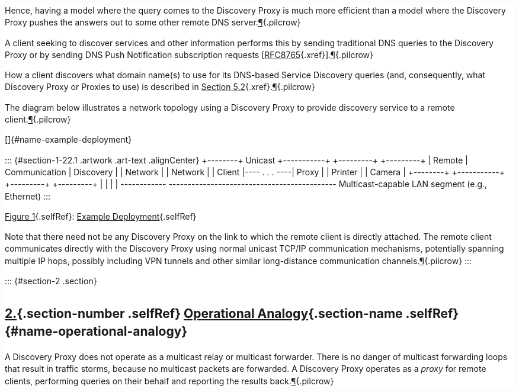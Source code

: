 Hence, having a model where the query comes to the Discovery Proxy is
much more efficient than a model where the Discovery Proxy pushes the
answers out to some other remote DNS server.[¶](#section-1-18){.pilcrow}

A client seeking to discover services and other information performs
this by sending traditional DNS queries to the Discovery Proxy or by
sending DNS Push Notification subscription requests
\[[RFC8765](#RFC8765){.xref}\].[¶](#section-1-19){.pilcrow}

How a client discovers what domain name(s) to use for its DNS-based
Service Discovery queries (and, consequently, what Discovery Proxy or
Proxies to use) is described in [Section
5.2](#dom-enum){.xref}.[¶](#section-1-20){.pilcrow}

The diagram below illustrates a network topology using a Discovery Proxy
to provide discovery service to a remote
client.[¶](#section-1-21){.pilcrow}

[]{#name-example-deployment}

::: {#section-1-22.1 .artwork .art-text .alignCenter}
     +--------+   Unicast     +-----------+  +---------+  +---------+
     | Remote | Communication | Discovery |  | Network |  | Network |
     | Client |---- . . . ----|   Proxy   |  | Printer |  | Camera  |
     +--------+               +-----------+  +---------+  +---------+
          |                         |             |            |
    ------------            --------------------------------------------
                           Multicast-capable LAN segment (e.g., Ethernet)
:::

[Figure 1](#figure-1){.selfRef}: [Example
Deployment](#name-example-deployment){.selfRef}

Note that there need not be any Discovery Proxy on the link to which the
remote client is directly attached. The remote client communicates
directly with the Discovery Proxy using normal unicast TCP/IP
communication mechanisms, potentially spanning multiple IP hops,
possibly including VPN tunnels and other similar long-distance
communication channels.[¶](#section-1-23){.pilcrow}
:::

::: {#section-2 .section}
## [2.](#section-2){.section-number .selfRef} [Operational Analogy](#name-operational-analogy){.section-name .selfRef} {#name-operational-analogy}

A Discovery Proxy does not operate as a multicast relay or multicast
forwarder. There is no danger of multicast forwarding loops that result
in traffic storms, because no multicast packets are forwarded. A
Discovery Proxy operates as a *proxy* for remote clients, performing
queries on their behalf and reporting the results
back.[¶](#section-2-1){.pilcrow}
